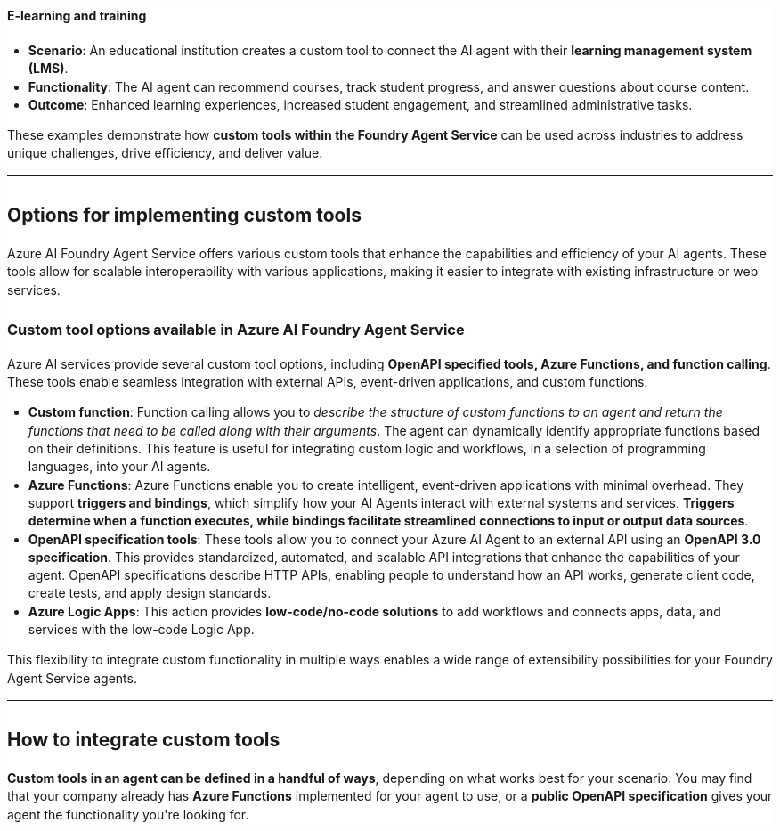 #### E-learning and training

- **Scenario**: An educational institution creates a custom tool to connect the AI agent with their **learning management system (LMS)**.
- **Functionality**: The AI agent can recommend courses, track student progress, and answer questions about course content.
- **Outcome**: Enhanced learning experiences, increased student engagement, and streamlined administrative tasks.

These examples demonstrate how **custom tools within the Foundry Agent Service** can be used across industries to address unique challenges, drive efficiency, and deliver value.

---

## Options for implementing custom tools

Azure AI Foundry Agent Service offers various custom tools that enhance the capabilities and efficiency of your AI agents. These tools allow for scalable interoperability with various applications, making it easier to integrate with existing infrastructure or web services.

### Custom tool options available in Azure AI Foundry Agent Service

Azure AI services provide several custom tool options, including **OpenAPI specified tools, Azure Functions, and function calling**. These tools enable seamless integration with external APIs, event-driven applications, and custom functions.

- **Custom function**: Function calling allows you to *describe the structure of custom functions to an agent and return the functions that need to be called along with their arguments*. The agent can dynamically identify appropriate functions based on their definitions. This feature is useful for integrating custom logic and workflows, in a selection of programming languages, into your AI agents.
- **Azure Functions**: Azure Functions enable you to create intelligent, event-driven applications with minimal overhead. They support **triggers and bindings**, which simplify how your AI Agents interact with external systems and services. **Triggers determine when a function executes, while bindings facilitate streamlined connections to input or output data sources**.
- **OpenAPI specification tools**: These tools allow you to connect your Azure AI Agent to an external API using an **OpenAPI 3.0 specification**. This provides standardized, automated, and scalable API integrations that enhance the capabilities of your agent. OpenAPI specifications describe HTTP APIs, enabling people to understand how an API works, generate client code, create tests, and apply design standards.
- **Azure Logic Apps**: This action provides **low-code/no-code solutions** to add workflows and connects apps, data, and services with the low-code Logic App.

This flexibility to integrate custom functionality in multiple ways enables a wide range of extensibility possibilities for your Foundry Agent Service agents.

---

## How to integrate custom tools

**Custom tools in an agent can be defined in a handful of ways**, depending on what works best for your scenario. You may find that your company already has **Azure Functions** implemented for your agent to use, or a **public OpenAPI specification** gives your agent the functionality you're looking for.
